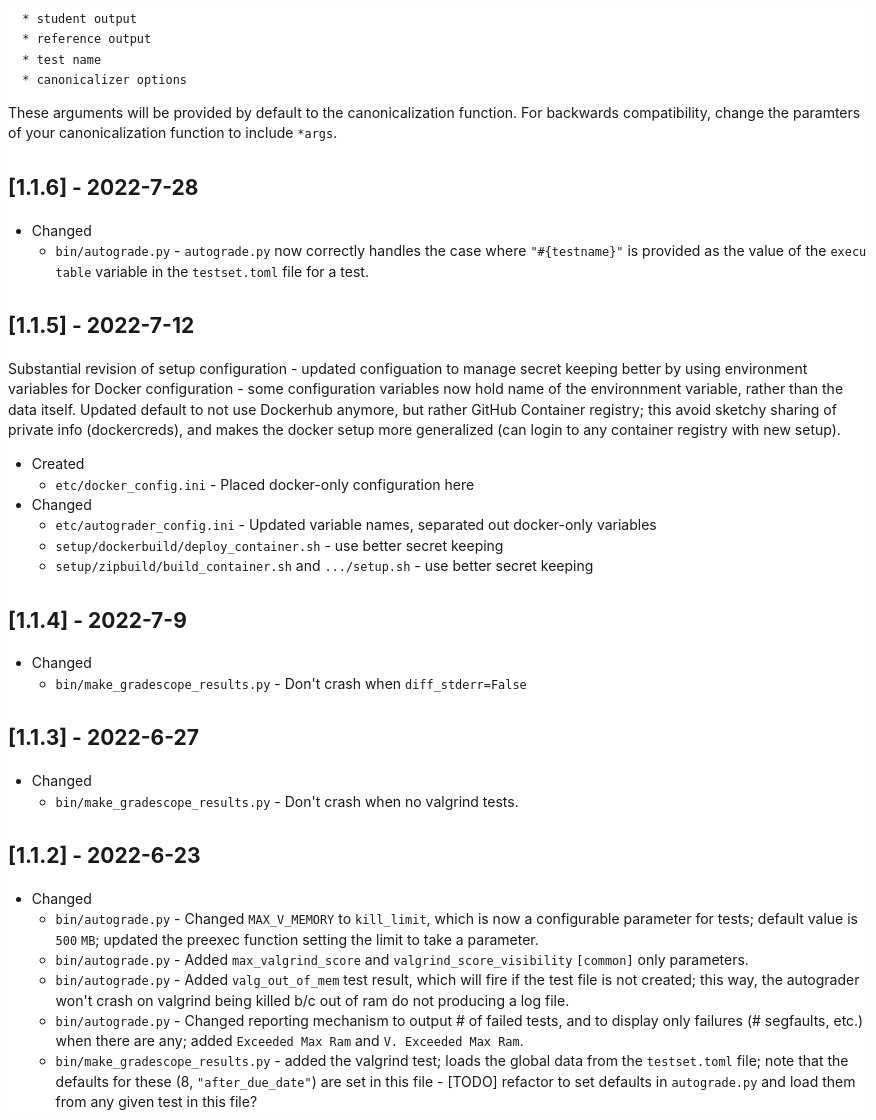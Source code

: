       * student output
      * reference output
      * test name
      * canonicalizer options
These arguments will be provided by default to the canonicalization function. For backwards compatibility, change the paramters of your canonicalization function to include `*args`.
    
## [1.1.6] - 2022-7-28
* Changed 
  * `bin/autograde.py` - `autograde.py` now correctly handles the case where  `"#{testname}"` is provided as the value of the `executable` variable in the `testset.toml` file for a test.

## [1.1.5] - 2022-7-12
Substantial revision of setup configuration - updated configuation to manage secret keeping better by using environment variables for Docker configuration - some configuration variables now hold name of the environnment variable, rather than the data itself. Updated default to not use Dockerhub anymore, but rather GitHub Container registry; this avoid sketchy sharing of private info (dockercreds), and makes the docker setup more generalized (can login to any container registry with new setup).
* Created
    - `etc/docker_config.ini` - Placed docker-only configuration here
* Changed
    - `etc/autograder_config.ini` - Updated variable names, separated out docker-only variables
    - `setup/dockerbuild/deploy_container.sh` - use better secret keeping
    - `setup/zipbuild/build_container.sh` and `.../setup.sh` - use better secret keeping

## [1.1.4] - 2022-7-9
* Changed 
    - `bin/make_gradescope_results.py` - Don't crash when `diff_stderr=False` 
## [1.1.3] - 2022-6-27
* Changed
    - `bin/make_gradescope_results.py` - Don't crash when no valgrind tests. 

## [1.1.2] - 2022-6-23
* Changed 
    - `bin/autograde.py` - Changed `MAX_V_MEMORY` to `kill_limit`, which is now a configurable parameter for tests; default value is `500` `MB`; updated the preexec function setting the limit to take a parameter.
    - `bin/autograde.py` - Added `max_valgrind_score` and `valgrind_score_visibility` `[common]` only parameters. 
    - `bin/autograde.py` - Added `valg_out_of_mem` test result, which will fire if the test file is not created; this way, the autograder won't crash on valgrind being killed b/c out of ram do not producing a log file. 
    - `bin/autograde.py` - Changed reporting mechanism to output # of failed tests, and to display only failures (# segfaults, etc.) when there are any; added `Exceeded Max Ram` and `V. Exceeded Max Ram`.
    - `bin/make_gradescope_results.py` - added the valgrind test; loads the global data from the `testset.toml` file; note that the defaults for these (8, `"after_due_date"`) are set in this file - [TODO] refactor to set defaults in `autograde.py` and load them from any given test in this file?
